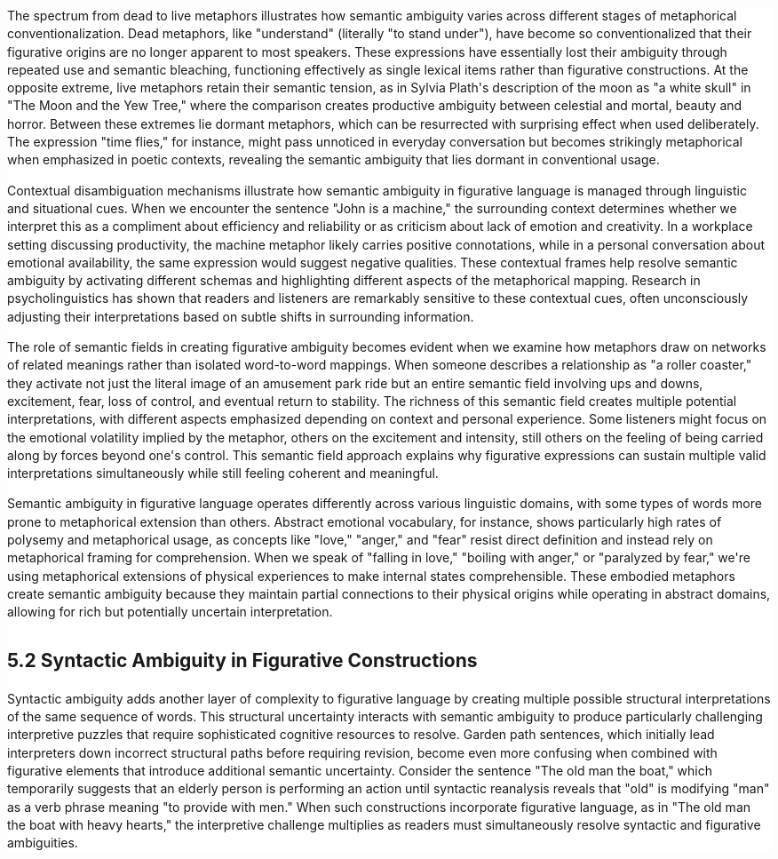 The spectrum from dead to live metaphors illustrates how semantic ambiguity varies across different stages of metaphorical conventionalization. Dead metaphors, like "understand" (literally "to stand under"), have become so conventionalized that their figurative origins are no longer apparent to most speakers. These expressions have essentially lost their ambiguity through repeated use and semantic bleaching, functioning effectively as single lexical items rather than figurative constructions. At the opposite extreme, live metaphors retain their semantic tension, as in Sylvia Plath's description of the moon as "a white skull" in "The Moon and the Yew Tree," where the comparison creates productive ambiguity between celestial and mortal, beauty and horror. Between these extremes lie dormant metaphors, which can be resurrected with surprising effect when used deliberately. The expression "time flies," for instance, might pass unnoticed in everyday conversation but becomes strikingly metaphorical when emphasized in poetic contexts, revealing the semantic ambiguity that lies dormant in conventional usage.

Contextual disambiguation mechanisms illustrate how semantic ambiguity in figurative language is managed through linguistic and situational cues. When we encounter the sentence "John is a machine," the surrounding context determines whether we interpret this as a compliment about efficiency and reliability or as criticism about lack of emotion and creativity. In a workplace setting discussing productivity, the machine metaphor likely carries positive connotations, while in a personal conversation about emotional availability, the same expression would suggest negative qualities. These contextual frames help resolve semantic ambiguity by activating different schemas and highlighting different aspects of the metaphorical mapping. Research in psycholinguistics has shown that readers and listeners are remarkably sensitive to these contextual cues, often unconsciously adjusting their interpretations based on subtle shifts in surrounding information.

The role of semantic fields in creating figurative ambiguity becomes evident when we examine how metaphors draw on networks of related meanings rather than isolated word-to-word mappings. When someone describes a relationship as "a roller coaster," they activate not just the literal image of an amusement park ride but an entire semantic field involving ups and downs, excitement, fear, loss of control, and eventual return to stability. The richness of this semantic field creates multiple potential interpretations, with different aspects emphasized depending on context and personal experience. Some listeners might focus on the emotional volatility implied by the metaphor, others on the excitement and intensity, still others on the feeling of being carried along by forces beyond one's control. This semantic field approach explains why figurative expressions can sustain multiple valid interpretations simultaneously while still feeling coherent and meaningful.

Semantic ambiguity in figurative language operates differently across various linguistic domains, with some types of words more prone to metaphorical extension than others. Abstract emotional vocabulary, for instance, shows particularly high rates of polysemy and metaphorical usage, as concepts like "love," "anger," and "fear" resist direct definition and instead rely on metaphorical framing for comprehension. When we speak of "falling in love," "boiling with anger," or "paralyzed by fear," we're using metaphorical extensions of physical experiences to make internal states comprehensible. These embodied metaphors create semantic ambiguity because they maintain partial connections to their physical origins while operating in abstract domains, allowing for rich but potentially uncertain interpretation.

## 5.2 Syntactic Ambiguity in Figurative Constructions

Syntactic ambiguity adds another layer of complexity to figurative language by creating multiple possible structural interpretations of the same sequence of words. This structural uncertainty interacts with semantic ambiguity to produce particularly challenging interpretive puzzles that require sophisticated cognitive resources to resolve. Garden path sentences, which initially lead interpreters down incorrect structural paths before requiring revision, become even more confusing when combined with figurative elements that introduce additional semantic uncertainty. Consider the sentence "The old man the boat," which temporarily suggests that an elderly person is performing an action until syntactic reanalysis reveals that "old" is modifying "man" as a verb phrase meaning "to provide with men." When such constructions incorporate figurative language, as in "The old man the boat with heavy hearts," the interpretive challenge multiplies as readers must simultaneously resolve syntactic and figurative ambiguities.
